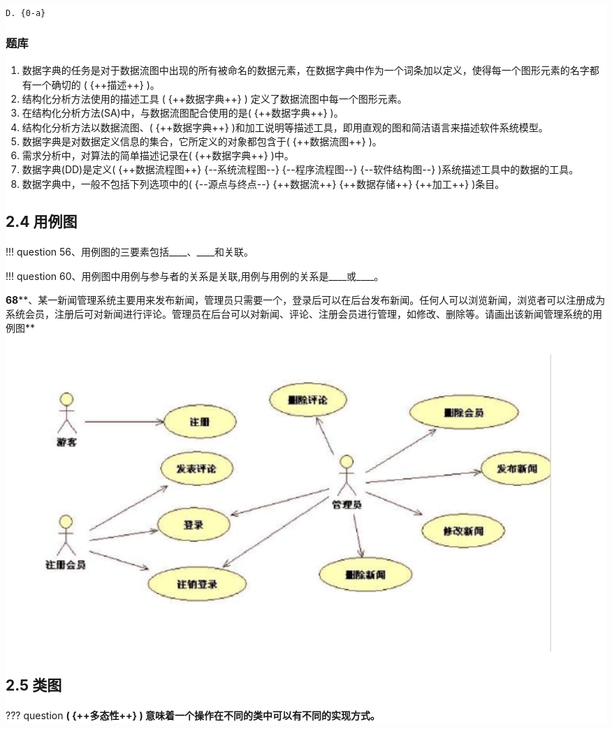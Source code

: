     D. {0-a}

### 题库

1. 数据字典的任务是对于数据流图中出现的所有被命名的数据元素，在数据字典中作为一个词条加以定义，使得每一个图形元素的名字都有一个确切的 ( {++描述++} )。
2. 结构化分析方法使用的描述工具 ( {++数据字典++} ) 定义了数据流图中每一个图形元素。
3. 在结构化分析方法(SA)中，与数据流图配合使用的是( {++数据字典++} )。
4. 结构化分析方法以数据流图、( {++数据字典++} )和加工说明等描述工具，即用直观的图和简洁语言来描述软件系统模型。
5. 数据字典是对数据定义信息的集合，它所定义的对象都包含于( {++数据流图++} )。
6. 需求分析中，对算法的简单描述记录在( {++数据字典++} )中。
7. 数据字典(DD)是定义( {++数据流程图++} {--系统流程图--} {--程序流程图--} {--软件结构图--} )系统描述工具中的数据的工具。
8. 数据字典中，一般不包括下列选项中的( {--源点与终点--} {++数据流++} {++数据存储++} {++加工++} )条目。

## 2.4 用例图

!!! question
56、用例图的三要素包括____、____和关联。 

!!! question
60、用例图中用例与参与者的关系是关联,用例与用例的关系是____或____。 

**68****、某一新闻管理系统主要用来发布新闻，管理员只需要一个，登录后可以在后台发布新闻。任何人可以浏览新闻，浏览者可以注册成为系统会员，注册后可对新闻进行评论。管理员在后台可以对新闻、评论、注册会员进行管理，如修改、删除等。请画出该新闻管理系统的用例图**



![img](./assets/1806053-20191228162912621-347016629.png)

## 2.5 类图

??? question
    **( {++多态性++} ) 意味着一个操作在不同的类中可以有不同的实现方式。**
